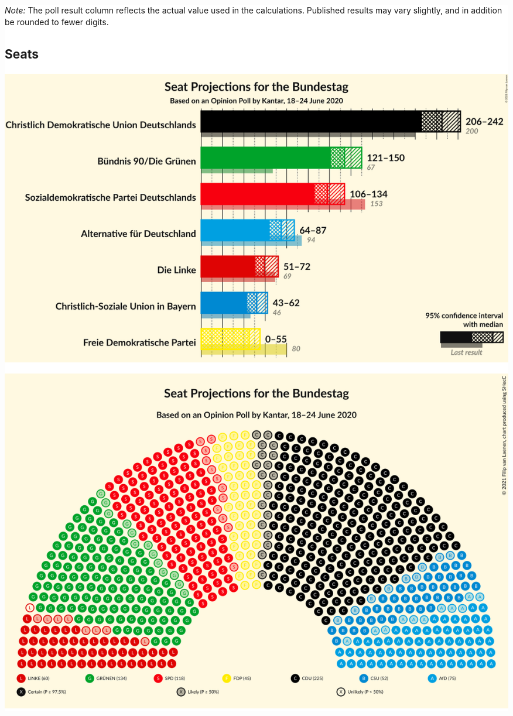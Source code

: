 *Note:* The poll result column reflects the actual value used in the calculations. Published results may vary slightly, and in addition be rounded to fewer digits.

## Seats

![Graph with seats not yet produced](2020-06-24-Kantar-seats.png "Seats")

![Graph with seating plan not yet produced](2020-06-24-Kantar-seating-plan.png "Seating Plan")
